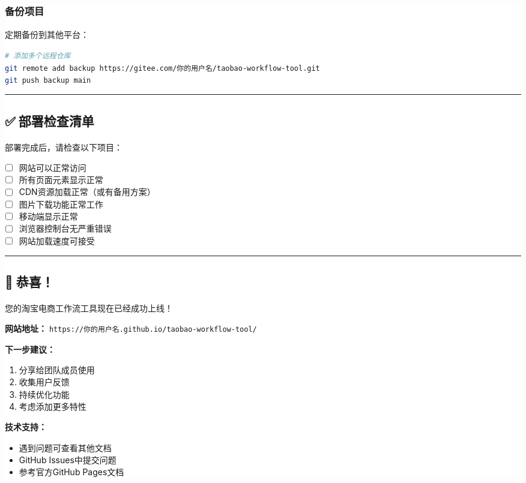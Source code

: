 ### 备份项目

定期备份到其他平台：
```bash
# 添加多个远程仓库
git remote add backup https://gitee.com/你的用户名/taobao-workflow-tool.git
git push backup main
```

---

## ✅ 部署检查清单

部署完成后，请检查以下项目：

- [ ] 网站可以正常访问
- [ ] 所有页面元素显示正常
- [ ] CDN资源加载正常（或有备用方案）
- [ ] 图片下载功能正常工作
- [ ] 移动端显示正常
- [ ] 浏览器控制台无严重错误
- [ ] 网站加载速度可接受

---

## 🎉 恭喜！

您的淘宝电商工作流工具现在已经成功上线！

**网站地址：** `https://你的用户名.github.io/taobao-workflow-tool/`

**下一步建议：**
1. 分享给团队成员使用
2. 收集用户反馈
3. 持续优化功能
4. 考虑添加更多特性

**技术支持：**
- 遇到问题可查看其他文档
- GitHub Issues中提交问题
- 参考官方GitHub Pages文档
